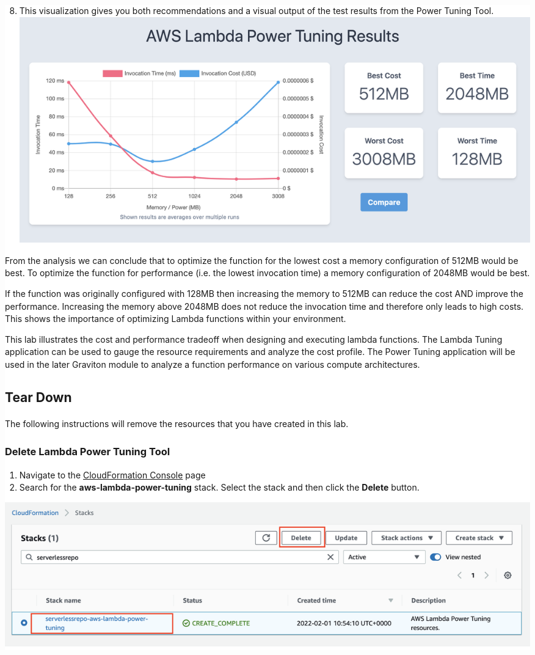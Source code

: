 8. This visualization gives you both recommendations and a visual output of the test results from the Power Tuning Tool.
![](/Images/power-tuning-visualization.png)

From the analysis we can conclude that to optimize the function for the lowest cost a memory configuration of 512MB would be best. To optimize the function for performance (i.e. the lowest invocation time) a memory configuration of 2048MB would be best.

If the function was originally configured with 128MB then increasing the memory to 512MB can reduce the cost AND improve the performance. Increasing the memory above 2048MB does not reduce the invocation time and therefore only leads to high costs. This shows the importance of optimizing Lambda functions within your environment.

This lab illustrates the cost and performance tradeoff when designing and executing lambda functions. The Lambda Tuning application can be used to gauge the resource requirements and analyze the cost profile. The Power Tuning application will be used in the later Graviton module to analyze a function performance on various compute architectures.

## Tear Down

The following instructions will remove the resources that you have created in this lab.

### Delete Lambda Power Tuning Tool
1. Navigate to the [CloudFormation Console](https://console.aws.amazon.com/cloudformation) page
2. Search for the **aws-lambda-power-tuning** stack. Select the stack and then click the **Delete** button.

![](/Images/power-tuning-delete.png)
